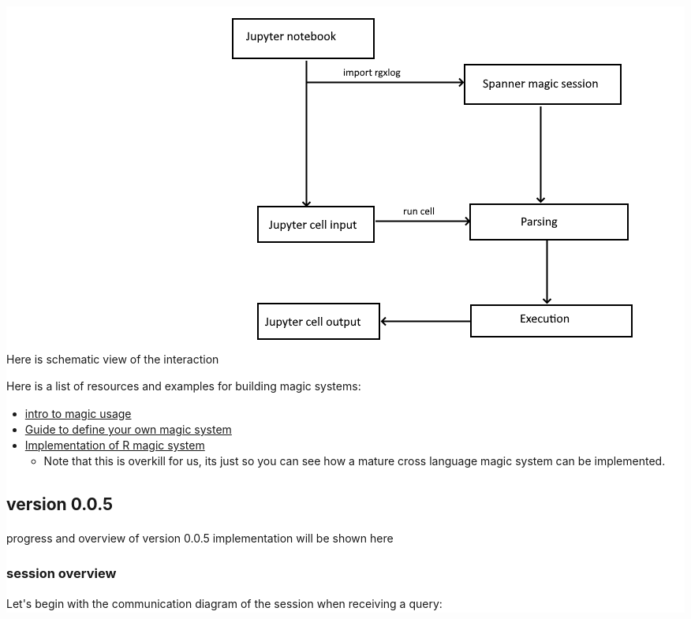 Here is schematic view of the interaction
![interfacing with jupyter notebook](doc/schematic_view.png)

Here is a list of resources and examples for building magic systems:

* [intro to magic usage](https://blog.dominodatalab.com/lesser-known-ways-of-using-notebooks/)
* [Guide to define your own magic system](https://ipython.readthedocs.io/en/stable/config/custommagics.html)
* [Implementation of R magic system](https://bitbucket.org/rpy2/rpy2/src/default/rpy2/ipython/rmagic.py)
    * Note that this is overkill for us, its just so you can see how a mature cross language magic system can be implemented.

## version 0.0.5

progress and overview of version 0.0.5 implementation will be shown here

### session overview

Let's begin with the communication diagram of the session when receiving a query:
